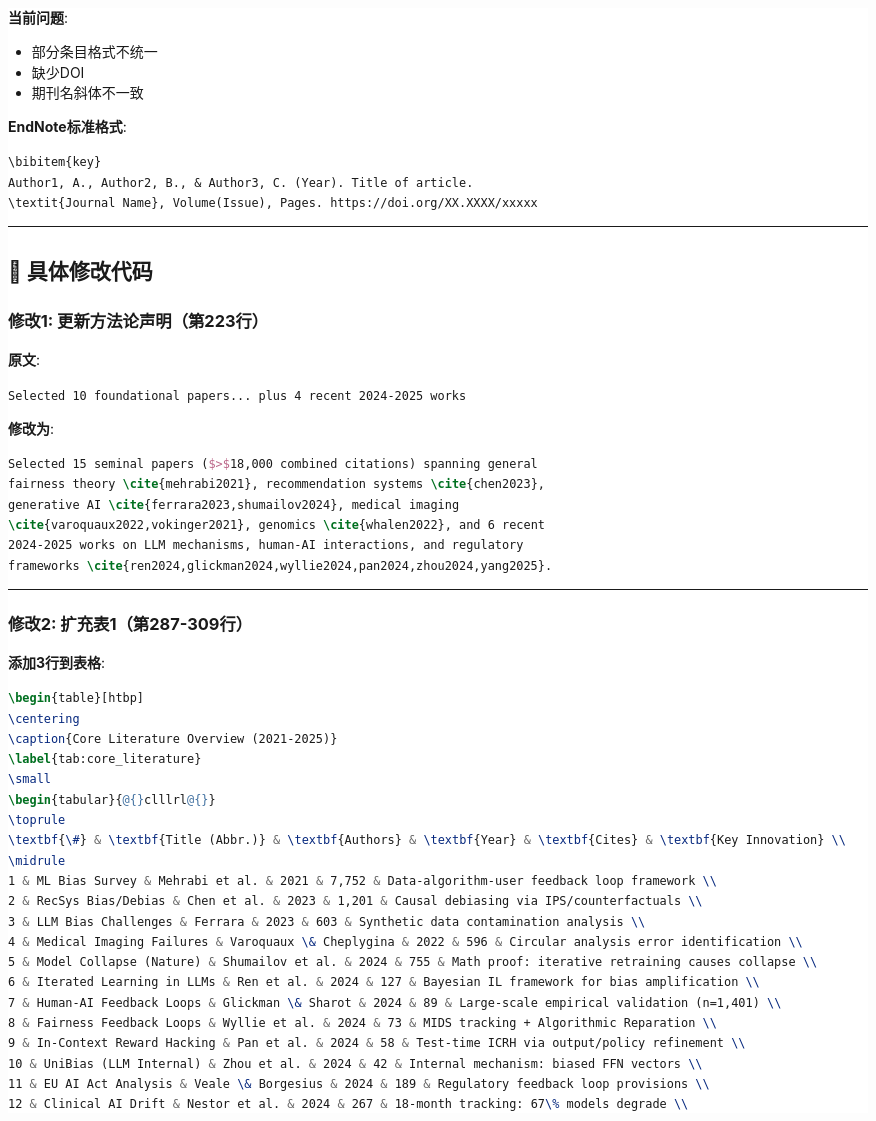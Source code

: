 **当前问题**:
- 部分条目格式不统一
- 缺少DOI
- 期刊名斜体不一致

**EndNote标准格式**:
```
\bibitem{key}
Author1, A., Author2, B., & Author3, C. (Year). Title of article. 
\textit{Journal Name}, Volume(Issue), Pages. https://doi.org/XX.XXXX/xxxxx
```

---

## 📝 具体修改代码

### 修改1: 更新方法论声明（第223行）

**原文**:
```latex
Selected 10 foundational papers... plus 4 recent 2024-2025 works
```

**修改为**:
```latex
Selected 15 seminal papers ($>$18,000 combined citations) spanning general 
fairness theory \cite{mehrabi2021}, recommendation systems \cite{chen2023}, 
generative AI \cite{ferrara2023,shumailov2024}, medical imaging 
\cite{varoquaux2022,vokinger2021}, genomics \cite{whalen2022}, and 6 recent 
2024-2025 works on LLM mechanisms, human-AI interactions, and regulatory 
frameworks \cite{ren2024,glickman2024,wyllie2024,pan2024,zhou2024,yang2025}.
```

---

### 修改2: 扩充表1（第287-309行）

**添加3行到表格**:

```latex
\begin{table}[htbp]
\centering
\caption{Core Literature Overview (2021-2025)}
\label{tab:core_literature}
\small
\begin{tabular}{@{}clllrl@{}}
\toprule
\textbf{\#} & \textbf{Title (Abbr.)} & \textbf{Authors} & \textbf{Year} & \textbf{Cites} & \textbf{Key Innovation} \\
\midrule
1 & ML Bias Survey & Mehrabi et al. & 2021 & 7,752 & Data-algorithm-user feedback loop framework \\
2 & RecSys Bias/Debias & Chen et al. & 2023 & 1,201 & Causal debiasing via IPS/counterfactuals \\
3 & LLM Bias Challenges & Ferrara & 2023 & 603 & Synthetic data contamination analysis \\
4 & Medical Imaging Failures & Varoquaux \& Cheplygina & 2022 & 596 & Circular analysis error identification \\
5 & Model Collapse (Nature) & Shumailov et al. & 2024 & 755 & Math proof: iterative retraining causes collapse \\
6 & Iterated Learning in LLMs & Ren et al. & 2024 & 127 & Bayesian IL framework for bias amplification \\
7 & Human-AI Feedback Loops & Glickman \& Sharot & 2024 & 89 & Large-scale empirical validation (n=1,401) \\
8 & Fairness Feedback Loops & Wyllie et al. & 2024 & 73 & MIDS tracking + Algorithmic Reparation \\
9 & In-Context Reward Hacking & Pan et al. & 2024 & 58 & Test-time ICRH via output/policy refinement \\
10 & UniBias (LLM Internal) & Zhou et al. & 2024 & 42 & Internal mechanism: biased FFN vectors \\
11 & EU AI Act Analysis & Veale \& Borgesius & 2024 & 189 & Regulatory feedback loop provisions \\
12 & Clinical AI Drift & Nestor et al. & 2024 & 267 & 18-month tracking: 67\% models degrade \\
```